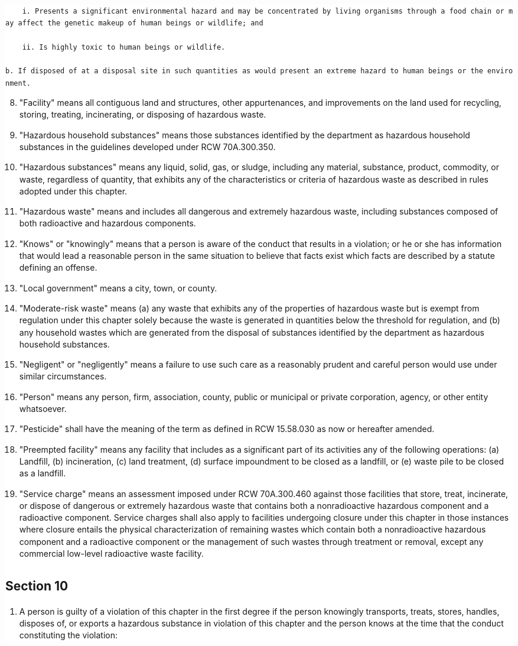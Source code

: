         i. Presents a significant environmental hazard and may be concentrated by living organisms through a food chain or may affect the genetic makeup of human beings or wildlife; and

        ii. Is highly toxic to human beings or wildlife.

    b. If disposed of at a disposal site in such quantities as would present an extreme hazard to human beings or the environment.

8. "Facility" means all contiguous land and structures, other appurtenances, and improvements on the land used for recycling, storing, treating, incinerating, or disposing of hazardous waste.

9. "Hazardous household substances" means those substances identified by the department as hazardous household substances in the guidelines developed under RCW 70A.300.350.

10. "Hazardous substances" means any liquid, solid, gas, or sludge, including any material, substance, product, commodity, or waste, regardless of quantity, that exhibits any of the characteristics or criteria of hazardous waste as described in rules adopted under this chapter.

11. "Hazardous waste" means and includes all dangerous and extremely hazardous waste, including substances composed of both radioactive and hazardous components.

12. "Knows" or "knowingly" means that a person is aware of the conduct that results in a violation; or he or she has information that would lead a reasonable person in the same situation to believe that facts exist which facts are described by a statute defining an offense.

13. "Local government" means a city, town, or county.

14. "Moderate-risk waste" means (a) any waste that exhibits any of the properties of hazardous waste but is exempt from regulation under this chapter solely because the waste is generated in quantities below the threshold for regulation, and (b) any household wastes which are generated from the disposal of substances identified by the department as hazardous household substances.

15. "Negligent" or "negligently" means a failure to use such care as a reasonably prudent and careful person would use under similar circumstances.

16. "Person" means any person, firm, association, county, public or municipal or private corporation, agency, or other entity whatsoever.

17. "Pesticide" shall have the meaning of the term as defined in RCW 15.58.030 as now or hereafter amended.

18. "Preempted facility" means any facility that includes as a significant part of its activities any of the following operations: (a) Landfill, (b) incineration, (c) land treatment, (d) surface impoundment to be closed as a landfill, or (e) waste pile to be closed as a landfill.

19. "Service charge" means an assessment imposed under RCW 70A.300.460 against those facilities that store, treat, incinerate, or dispose of dangerous or extremely hazardous waste that contains both a nonradioactive hazardous component and a radioactive component. Service charges shall also apply to facilities undergoing closure under this chapter in those instances where closure entails the physical characterization of remaining wastes which contain both a nonradioactive hazardous component and a radioactive component or the management of such wastes through treatment or removal, except any commercial low-level radioactive waste facility.

## Section 10
1. A person is guilty of a violation of this chapter in the first degree if the person knowingly transports, treats, stores, handles, disposes of, or exports a hazardous substance in violation of this chapter and the person knows at the time that the conduct constituting the violation:
